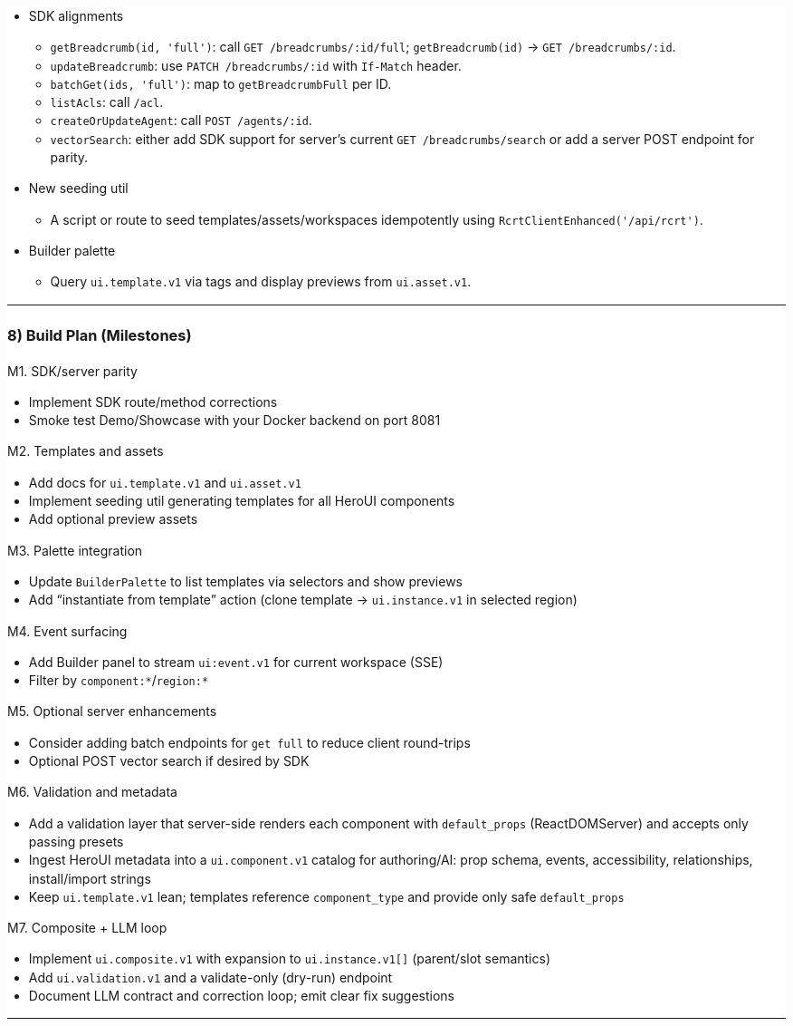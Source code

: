 - SDK alignments
  - `getBreadcrumb(id, 'full')`: call `GET /breadcrumbs/:id/full`; `getBreadcrumb(id)` → `GET /breadcrumbs/:id`.
  - `updateBreadcrumb`: use `PATCH /breadcrumbs/:id` with `If-Match` header.
  - `batchGet(ids, 'full')`: map to `getBreadcrumbFull` per ID.
  - `listAcls`: call `/acl`.
  - `createOrUpdateAgent`: call `POST /agents/:id`.
  - `vectorSearch`: either add SDK support for server’s current `GET /breadcrumbs/search` or add a server POST endpoint for parity.

- New seeding util
  - A script or route to seed templates/assets/workspaces idempotently using `RcrtClientEnhanced('/api/rcrt')`.

- Builder palette
  - Query `ui.template.v1` via tags and display previews from `ui.asset.v1`.

---

### 8) Build Plan (Milestones)

M1. SDK/server parity
  - Implement SDK route/method corrections
  - Smoke test Demo/Showcase with your Docker backend on port 8081

M2. Templates and assets
  - Add docs for `ui.template.v1` and `ui.asset.v1`
  - Implement seeding util generating templates for all HeroUI components
  - Add optional preview assets

M3. Palette integration
  - Update `BuilderPalette` to list templates via selectors and show previews
  - Add “instantiate from template” action (clone template → `ui.instance.v1` in selected region)

M4. Event surfacing
  - Add Builder panel to stream `ui:event.v1` for current workspace (SSE)
  - Filter by `component:*`/`region:*`

M5. Optional server enhancements
  - Consider adding batch endpoints for `get full` to reduce client round-trips
  - Optional POST vector search if desired by SDK

M6. Validation and metadata
  - Add a validation layer that server-side renders each component with `default_props` (ReactDOMServer) and accepts only passing presets
  - Ingest HeroUI metadata into a `ui.component.v1` catalog for authoring/AI: prop schema, events, accessibility, relationships, install/import strings
  - Keep `ui.template.v1` lean; templates reference `component_type` and provide only safe `default_props`

M7. Composite + LLM loop
  - Implement `ui.composite.v1` with expansion to `ui.instance.v1[]` (parent/slot semantics)
  - Add `ui.validation.v1` and a validate-only (dry-run) endpoint
  - Document LLM contract and correction loop; emit clear fix suggestions

---

